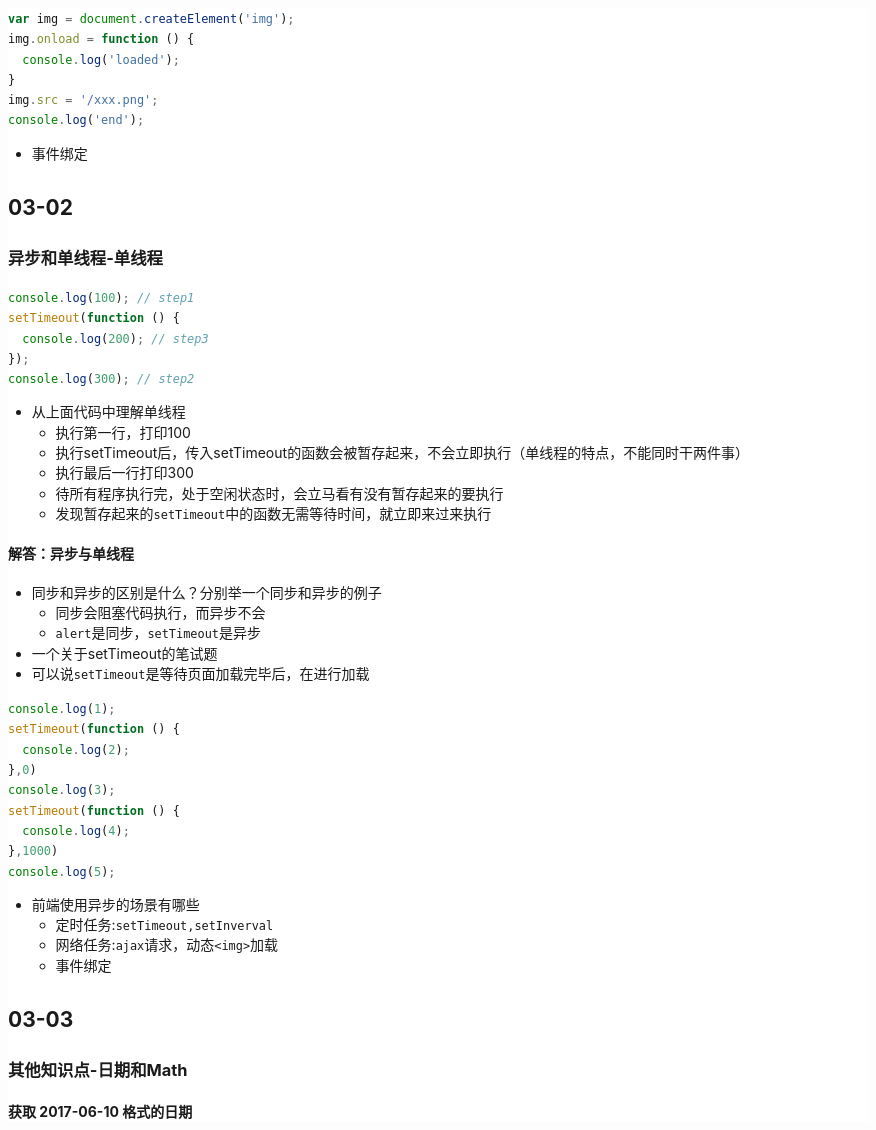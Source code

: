 ```JavaScript
var img = document.createElement('img');
img.onload = function () {
  console.log('loaded');
}
img.src = '/xxx.png';
console.log('end');
```
* 事件绑定

## 03-02
### 异步和单线程-单线程
```JavaScript
console.log(100); // step1
setTimeout(function () {
  console.log(200); // step3
});
console.log(300); // step2
```
* 从上面代码中理解单线程
    * 执行第一行，打印100
    * 执行setTimeout后，传入setTimeout的函数会被暂存起来，不会立即执行（单线程的特点，不能同时干两件事）
    * 执行最后一行打印300
    * 待所有程序执行完，处于空闲状态时，会立马看有没有暂存起来的要执行
    * 发现暂存起来的`setTimeout`中的函数无需等待时间，就立即来过来执行
#### 解答：异步与单线程
* 同步和异步的区别是什么？分别举一个同步和异步的例子
    * 同步会阻塞代码执行，而异步不会
    * `alert`是同步，`setTimeout`是异步
* 一个关于setTimeout的笔试题
* 可以说`setTimeout`是等待页面加载完毕后，在进行加载
```JavaScript
console.log(1);
setTimeout(function () {
  console.log(2);
},0)
console.log(3);
setTimeout(function () {
  console.log(4);
},1000)
console.log(5);
```
* 前端使用异步的场景有哪些
    * 定时任务:`setTimeout,setInverval`
    * 网络任务:`ajax`请求，动态`<img>`加载
    * 事件绑定

## 03-03
### 其他知识点-日期和Math
#### 获取 2017-06-10 格式的日期
